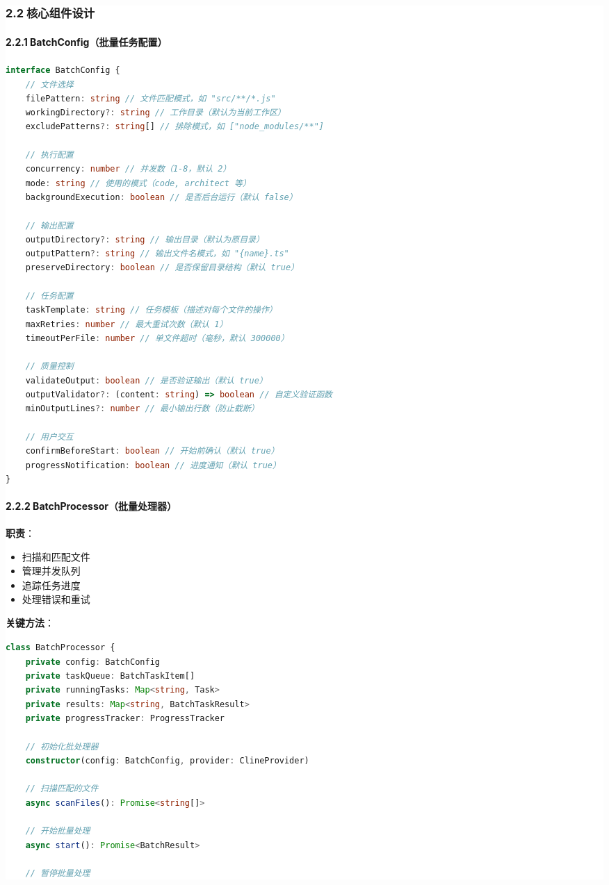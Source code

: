 ### 2.2 核心组件设计

#### 2.2.1 BatchConfig（批量任务配置）

```typescript
interface BatchConfig {
	// 文件选择
	filePattern: string // 文件匹配模式，如 "src/**/*.js"
	workingDirectory?: string // 工作目录（默认为当前工作区）
	excludePatterns?: string[] // 排除模式，如 ["node_modules/**"]

	// 执行配置
	concurrency: number // 并发数（1-8，默认 2）
	mode: string // 使用的模式（code, architect 等）
	backgroundExecution: boolean // 是否后台运行（默认 false）

	// 输出配置
	outputDirectory?: string // 输出目录（默认为原目录）
	outputPattern?: string // 输出文件名模式，如 "{name}.ts"
	preserveDirectory: boolean // 是否保留目录结构（默认 true）

	// 任务配置
	taskTemplate: string // 任务模板（描述对每个文件的操作）
	maxRetries: number // 最大重试次数（默认 1）
	timeoutPerFile: number // 单文件超时（毫秒，默认 300000）

	// 质量控制
	validateOutput: boolean // 是否验证输出（默认 true）
	outputValidator?: (content: string) => boolean // 自定义验证函数
	minOutputLines?: number // 最小输出行数（防止截断）

	// 用户交互
	confirmBeforeStart: boolean // 开始前确认（默认 true）
	progressNotification: boolean // 进度通知（默认 true）
}
```

#### 2.2.2 BatchProcessor（批量处理器）

**职责**：

- 扫描和匹配文件
- 管理并发队列
- 追踪任务进度
- 处理错误和重试

**关键方法**：

```typescript
class BatchProcessor {
	private config: BatchConfig
	private taskQueue: BatchTaskItem[]
	private runningTasks: Map<string, Task>
	private results: Map<string, BatchTaskResult>
	private progressTracker: ProgressTracker

	// 初始化批处理器
	constructor(config: BatchConfig, provider: ClineProvider)

	// 扫描匹配的文件
	async scanFiles(): Promise<string[]>

	// 开始批量处理
	async start(): Promise<BatchResult>

	// 暂停批量处理
```